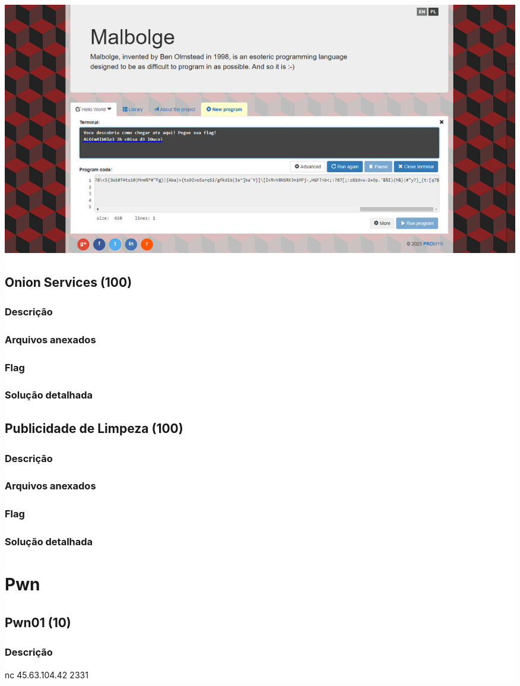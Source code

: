 <img src="images/Pasted image 20230827151107.png">

## Onion Services (100)
### Descrição

### Arquivos anexados

### Flag

### Solução detalhada

## Publicidade de Limpeza (100)
### Descrição

### Arquivos anexados

### Flag

### Solução detalhada

# Pwn

## Pwn01 (10)
### Descrição
nc 45.63.104.42 2331
